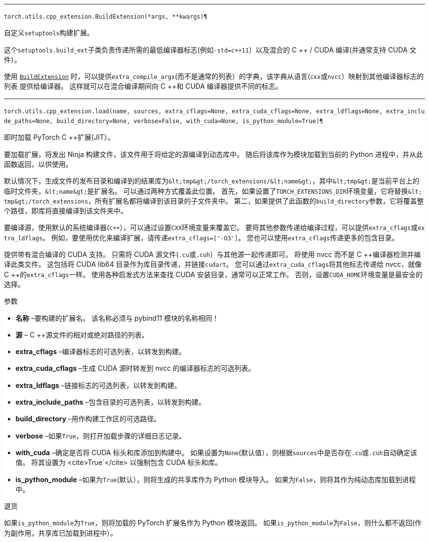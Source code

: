 * * *

```
torch.utils.cpp_extension.BuildExtension(*args, **kwargs)¶
```

自定义`setuptools`构建扩展。

这个`setuptools.build_ext`子类负责传递所需的最低编译器标志(例如`-std=c++11`）以及混合的 C ++ / CUDA 编译(并通常支持 CUDA 文件）。

使用 [`BuildExtension`](#torch.utils.cpp_extension.BuildExtension "torch.utils.cpp_extension.BuildExtension") 时，可以提供`extra_compile_args`(而不是通常的列表）的字典，该字典从语言(`cxx`或`nvcc`）映射到其他编译器标志的列表 提供给编译器。 这样就可以在混合编译期间向 C ++和 CUDA 编译器提供不同的标志。

* * *

```
torch.utils.cpp_extension.load(name, sources, extra_cflags=None, extra_cuda_cflags=None, extra_ldflags=None, extra_include_paths=None, build_directory=None, verbose=False, with_cuda=None, is_python_module=True)¶
```

即时加载 PyTorch C ++扩展(JIT）。

要加载扩展，将发出 Ninja 构建文件，该文件用于将给定的源编译到动态库中。 随后将该库作为模块加载到当前的 Python 进程中，并从此函数返回，以供使用。

默认情况下，生成文件的发布目录和编译到的结果库为`&lt;tmp&gt;/torch_extensions/&lt;name&gt;`，其中`&lt;tmp&gt;`是当前平台上的临时文件夹，`&lt;name&gt;`是扩展名。 可以通过两种方式覆盖此位置。 首先，如果设置了`TORCH_EXTENSIONS_DIR`环境变量，它将替换`&lt;tmp&gt;/torch_extensions`，所有扩展名都将编译到该目录的子文件夹中。 第二，如果提供了此函数的`build_directory`参数，它将覆盖整个路径，即库将直接编译到该文件夹​​中。

要编译源，使用默认的系统编译器(`c++`），可以通过设置`CXX`环境变量来覆盖它。 要将其他参数传递给编译过程，可以提供`extra_cflags`或`extra_ldflags`。 例如，要使用优化来编译扩展，请传递`extra_cflags=['-O3']`。 您也可以使用`extra_cflags`传递更多的包含目录。

提供带有混合编译的 CUDA 支持。 只需将 CUDA 源文件(`.cu`或`.cuh`）与其他源一起传递即可。 将使用 nvcc 而不是 C ++编译器检测并编译此类文件。 这包括将 CUDA lib64 目录作为库目录传递，并链接`cudart`。 您可以通过`extra_cuda_cflags`将其他标志传递给 nvcc，就像 C ++的`extra_cflags`一样。 使用各种启发式方法来查找 CUDA 安装目录，通常可以正常工作。 否则，设置`CUDA_HOME`环境变量是最安全的选择。

参数

*   **名称** –要构建的扩展名。 该名称必须与 pybind11 模块的名称相同！

*   **源** – C ++源文件的相对或绝对路径的列表。

*   **extra_cflags** –编译器标志的可选列表，以转发到构建。

*   **extra_cuda_cflags** –生成 CUDA 源时转发到 nvcc 的编译器标志的可选列表。

*   **extra_ldflags** –链接标志的可选列表，以转发到构建。

*   **extra_include_paths** –包含目录的可选列表，以转发到构建。

*   **build_directory** –用作构建工作区的可选路径。

*   **verbose** –如果`True`，则打开加载步骤的详细日志记录。

*   **with_cuda** –确定是否将 CUDA 标头和库添加到构建中。 如果设置为`None`(默认值），则根据`sources`中是否存在`.cu`或`.cuh`自动确定该值。 将其设置为 &lt;cite&gt;True`&lt;/cite&gt; 以强制包含 CUDA 标头和库。

*   **is_python_module** –如果为`True`(默认），则将生成的共享库作为 Python 模块导入。 如果为`False`，则将其作为纯动态库加载到进程中。

退货

如果`is_python_module`为`True`，则将加载的 PyTorch 扩展名作为 Python 模块返回。 如果`is_python_module`为`False`，则什么都不返回(作为副作用，共享库已加载到进程中）。
